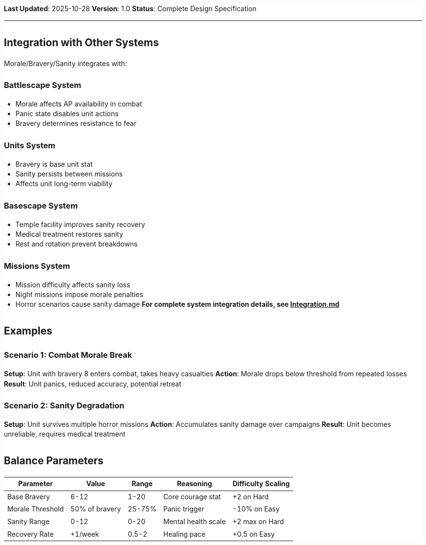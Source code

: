 
**Last Updated**: 2025-10-28
**Version**: 1.0
**Status**: Complete Design Specification

---
## Integration with Other Systems
Morale/Bravery/Sanity integrates with:
### Battlescape System
- Morale affects AP availability in combat
- Panic state disables unit actions
- Bravery determines resistance to fear
### Units System
- Bravery is base unit stat
- Sanity persists between missions
- Affects unit long-term viability
### Basescape System
- Temple facility improves sanity recovery
- Medical treatment restores sanity
- Rest and rotation prevent breakdowns
### Missions System
- Mission difficulty affects sanity loss
- Night missions impose morale penalties
- Horror scenarios cause sanity damage
**For complete system integration details, see [Integration.md](Integration.md)**

## Examples

### Scenario 1: Combat Morale Break
**Setup**: Unit with bravery 8 enters combat, takes heavy casualties
**Action**: Morale drops below threshold from repeated losses
**Result**: Unit panics, reduced accuracy, potential retreat

### Scenario 2: Sanity Degradation
**Setup**: Unit survives multiple horror missions
**Action**: Accumulates sanity damage over campaigns
**Result**: Unit becomes unreliable, requires medical treatment

## Balance Parameters

| Parameter | Value | Range | Reasoning | Difficulty Scaling |
|-----------|-------|-------|-----------|-------------------|
| Base Bravery | 6-12 | 1-20 | Core courage stat | +2 on Hard |
| Morale Threshold | 50% of bravery | 25-75% | Panic trigger | -10% on Easy |
| Sanity Range | 0-12 | 0-20 | Mental health scale | +2 max on Hard |
| Recovery Rate | +1/week | 0.5-2 | Healing pace | +0.5 on Easy |
